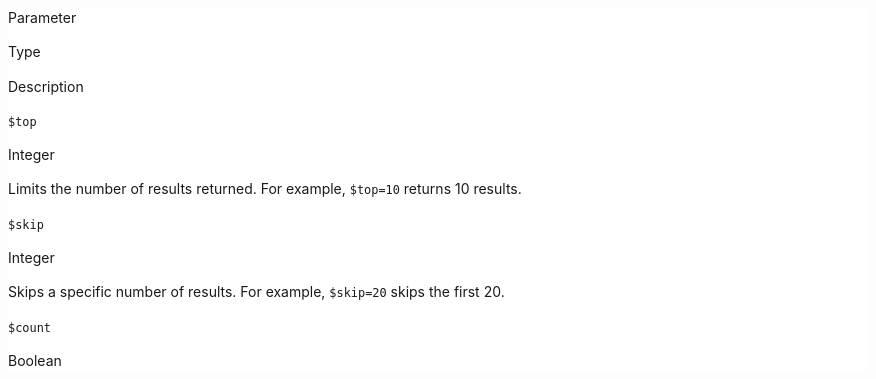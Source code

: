 Parameter

</th>
<th valign="top">

Type

</th>
<th valign="top">

Description

</th>
</tr>
<tr>
<td valign="top">

`$top` 

</td>
<td valign="top">

Integer

</td>
<td valign="top">

Limits the number of results returned. For example, `$top=10` returns 10 results.

</td>
</tr>
<tr>
<td valign="top">

`$skip` 

</td>
<td valign="top">

Integer

</td>
<td valign="top">

Skips a specific number of results. For example, `$skip=20` skips the first 20.

</td>
</tr>
<tr>
<td valign="top">

`$count` 

</td>
<td valign="top">

Boolean

</td>
<td valign="top">

